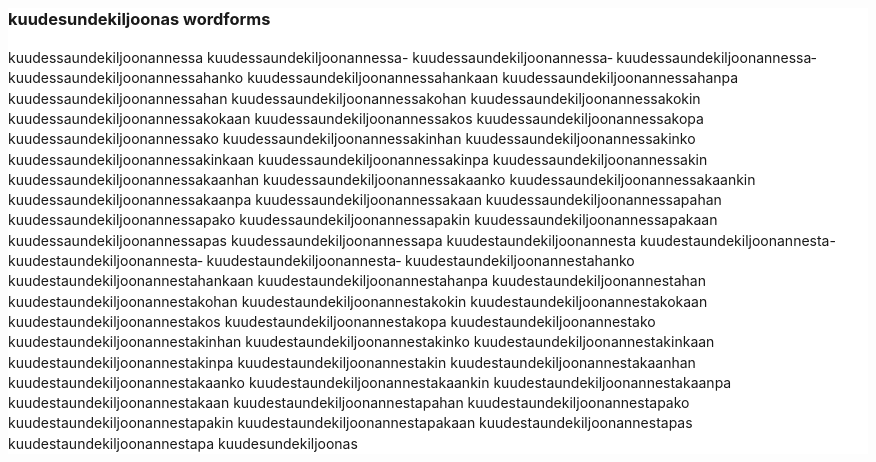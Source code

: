 
### kuudesundekiljoonas wordforms

kuudessaundekiljoonannessa
kuudessaundekiljoonannessa-
kuudessaundekiljoonannessa‐
kuudessaundekiljoonannessa‑
kuudessaundekiljoonannessahanko
kuudessaundekiljoonannessahankaan
kuudessaundekiljoonannessahanpa
kuudessaundekiljoonannessahan
kuudessaundekiljoonannessakohan
kuudessaundekiljoonannessakokin
kuudessaundekiljoonannessakokaan
kuudessaundekiljoonannessakos
kuudessaundekiljoonannessakopa
kuudessaundekiljoonannessako
kuudessaundekiljoonannessakinhan
kuudessaundekiljoonannessakinko
kuudessaundekiljoonannessakinkaan
kuudessaundekiljoonannessakinpa
kuudessaundekiljoonannessakin
kuudessaundekiljoonannessakaanhan
kuudessaundekiljoonannessakaanko
kuudessaundekiljoonannessakaankin
kuudessaundekiljoonannessakaanpa
kuudessaundekiljoonannessakaan
kuudessaundekiljoonannessapahan
kuudessaundekiljoonannessapako
kuudessaundekiljoonannessapakin
kuudessaundekiljoonannessapakaan
kuudessaundekiljoonannessapas
kuudessaundekiljoonannessapa
kuudestaundekiljoonannesta
kuudestaundekiljoonannesta-
kuudestaundekiljoonannesta‐
kuudestaundekiljoonannesta‑
kuudestaundekiljoonannestahanko
kuudestaundekiljoonannestahankaan
kuudestaundekiljoonannestahanpa
kuudestaundekiljoonannestahan
kuudestaundekiljoonannestakohan
kuudestaundekiljoonannestakokin
kuudestaundekiljoonannestakokaan
kuudestaundekiljoonannestakos
kuudestaundekiljoonannestakopa
kuudestaundekiljoonannestako
kuudestaundekiljoonannestakinhan
kuudestaundekiljoonannestakinko
kuudestaundekiljoonannestakinkaan
kuudestaundekiljoonannestakinpa
kuudestaundekiljoonannestakin
kuudestaundekiljoonannestakaanhan
kuudestaundekiljoonannestakaanko
kuudestaundekiljoonannestakaankin
kuudestaundekiljoonannestakaanpa
kuudestaundekiljoonannestakaan
kuudestaundekiljoonannestapahan
kuudestaundekiljoonannestapako
kuudestaundekiljoonannestapakin
kuudestaundekiljoonannestapakaan
kuudestaundekiljoonannestapas
kuudestaundekiljoonannestapa
kuudesundekiljoonas